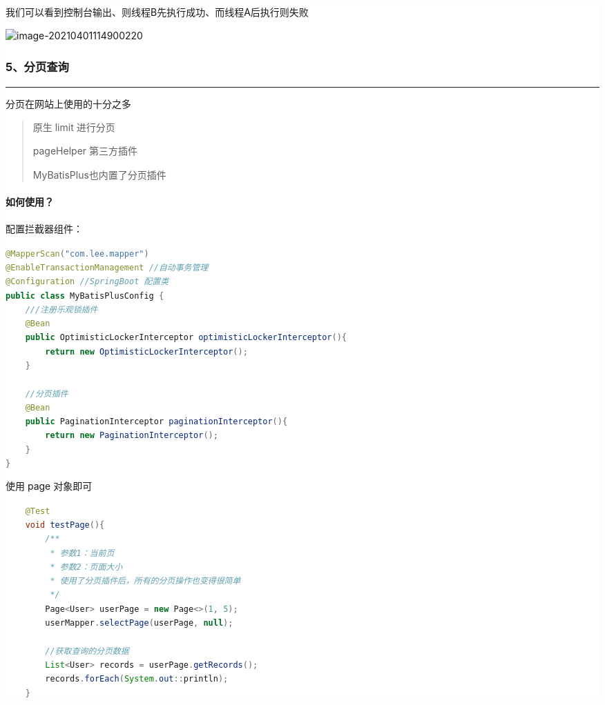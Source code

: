 ```java
```



我们可以看到控制台输出、则线程B先执行成功、而线程A后执行则失败

![image-20210401114900220](C:\Users\19365\AppData\Roaming\Typora\typora-user-images\image-20210401114900220.png)



### 5、分页查询

---

分页在网站上使用的十分之多

>   原生 limit 进行分页
>
>   pageHelper 第三方插件
>
>   MyBatisPlus也内置了分页插件



#### 如何使用？

配置拦截器组件：

```java
@MapperScan("com.lee.mapper")
@EnableTransactionManagement //自动事务管理
@Configuration //SpringBoot 配置类
public class MyBatisPlusConfig {
    ///注册乐观锁插件
    @Bean
    public OptimisticLockerInterceptor optimisticLockerInterceptor(){
        return new OptimisticLockerInterceptor();
    }

    //分页插件
    @Bean
    public PaginationInterceptor paginationInterceptor(){
        return new PaginationInterceptor();
    }
}
```

使用 page 对象即可

```java
	@Test
    void testPage(){
        /**
         * 参数1：当前页
         * 参数2：页面大小
         * 使用了分页插件后，所有的分页操作也变得很简单
         */
        Page<User> userPage = new Page<>(1, 5);
        userMapper.selectPage(userPage, null);

        //获取查询的分页数据
        List<User> records = userPage.getRecords();
        records.forEach(System.out::println);
    }
```
